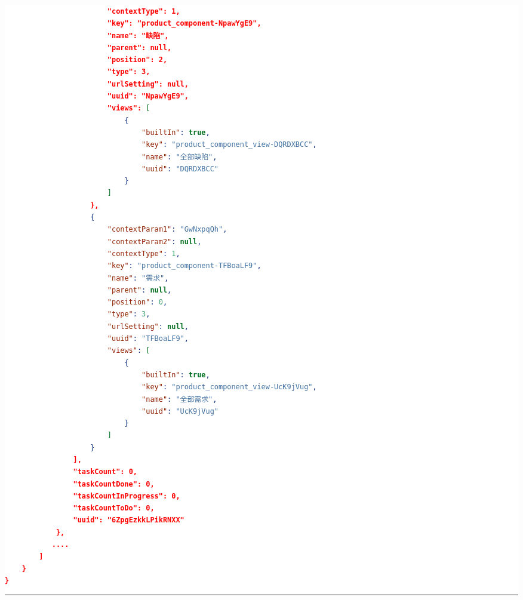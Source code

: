 ```json
                        "contextType": 1,
                        "key": "product_component-NpawYgE9",
                        "name": "缺陷",
                        "parent": null,
                        "position": 2,
                        "type": 3,
                        "urlSetting": null,
                        "uuid": "NpawYgE9",
                        "views": [
                            {
                                "builtIn": true,
                                "key": "product_component_view-DQRDXBCC",
                                "name": "全部缺陷",
                                "uuid": "DQRDXBCC"
                            }
                        ]
                    },
                    {
                        "contextParam1": "GwNxpqQh",
                        "contextParam2": null,
                        "contextType": 1,
                        "key": "product_component-TFBoaLF9",
                        "name": "需求",
                        "parent": null,
                        "position": 0,
                        "type": 3,
                        "urlSetting": null,
                        "uuid": "TFBoaLF9",
                        "views": [
                            {
                                "builtIn": true,
                                "key": "product_component_view-UcK9jVug",
                                "name": "全部需求",
                                "uuid": "UcK9jVug"
                            }
                        ]
                    }
                ],
                "taskCount": 0,
                "taskCountDone": 0,
                "taskCountInProgress": 0,
                "taskCountToDo": 0,
                "uuid": "6ZpgEzkkLPikRNXX"
            },
           ....
        ]
    }
}
```

----
